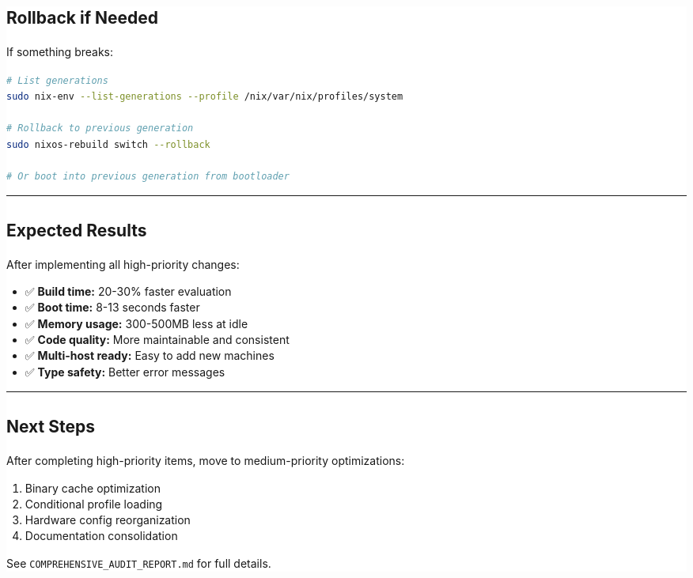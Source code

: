 
## Rollback if Needed

If something breaks:

```bash
# List generations
sudo nix-env --list-generations --profile /nix/var/nix/profiles/system

# Rollback to previous generation
sudo nixos-rebuild switch --rollback

# Or boot into previous generation from bootloader
```

---

## Expected Results

After implementing all high-priority changes:

- ✅ **Build time:** 20-30% faster evaluation
- ✅ **Boot time:** 8-13 seconds faster
- ✅ **Memory usage:** 300-500MB less at idle
- ✅ **Code quality:** More maintainable and consistent
- ✅ **Multi-host ready:** Easy to add new machines
- ✅ **Type safety:** Better error messages

---

## Next Steps

After completing high-priority items, move to medium-priority optimizations:

1. Binary cache optimization
2. Conditional profile loading
3. Hardware config reorganization
4. Documentation consolidation

See `COMPREHENSIVE_AUDIT_REPORT.md` for full details.

